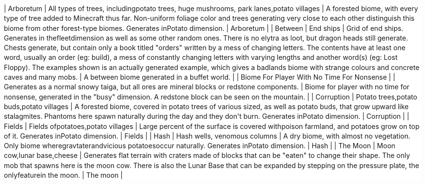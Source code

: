 | Arboretum                                  | All types of trees, includingpotato trees, huge mushrooms, park lanes,potato villages               | A forested biome, with every type of tree added to Minecraft thus far. Non-uniform foliage color and trees generating very close to each other distinguish this biome from other forest-type biomes. Generates inPotato dimension.                                                                                                                                                                                                                                                                                                                              | Arboretum                                                                                                                    |
| Between                                    | End ships                                                                                           | Grid of end ships. Generates in thefleetdimension as well as some other random ones. There is no elytra as loot, but dragon heads still generate. Chests generate, but contain only a book titled "orders" written by a mess of changing letters. The contents have at least one word, usually an order (eg: build), a mess of constantly changing letters with varying lengths and another word(s) (eg: Lost Floppy). The examples shown is an actually generated example, which gives a badlands biome with strange colours and concrete caves and many mobs. | A between biome generated in a buffet world.                                                                                 |
| Biome For Player With No Time For Nonsense |                                                                                                     | Generates as a normal snowy taiga, but all ores are mineral blocks or redstone components.                                                                                                                                                                                                                                                                                                                                                                                                                                                                      | Biome for player with no time for nonsense, generated in the "busy" dimension. A redstone block can be seen on the mountain. |
| Corruption                                 | Potato trees,potato buds,potato villages                                                            | A forested biome, covered in potato trees of various sized, as well as potato buds, that grow upward like stalagmites. Phantoms here spawn naturally during the day and they don't burn. Generates inPotato dimension.                                                                                                                                                                                                                                                                                                                                          | Corruption                                                                                                                   |
| Fields                                     | Fields ofpotatoes,potato villages                                                                   | Large percent of the surface is covered withpoison farmland, and potatoes grow on top of it. Generates inPotato dimension.                                                                                                                                                                                                                                                                                                                                                                                                                                      | Fields                                                                                                                       |
| Hash                                       | Hash wells, venomous columns                                                                        | A dry biome, with almost no vegetation. Only biome wheregravtaterandvicious potatoesoccur naturally. Generates inPotato dimension.                                                                                                                                                                                                                                                                                                                                                                                                                              | Hash                                                                                                                         |
| The Moon                                   | Moon cow,lunar base,cheese                                                                          | Generates flat terrain with craters made of blocks that can be "eaten" to change their shape. The only mob that spawns here is the moon cow. There is also the Lunar Base that can be expanded by stepping on the pressure plate, the onlyfeaturein the moon.                                                                                                                                                                                                                                                                                                   | The moon                                                                                                                     |